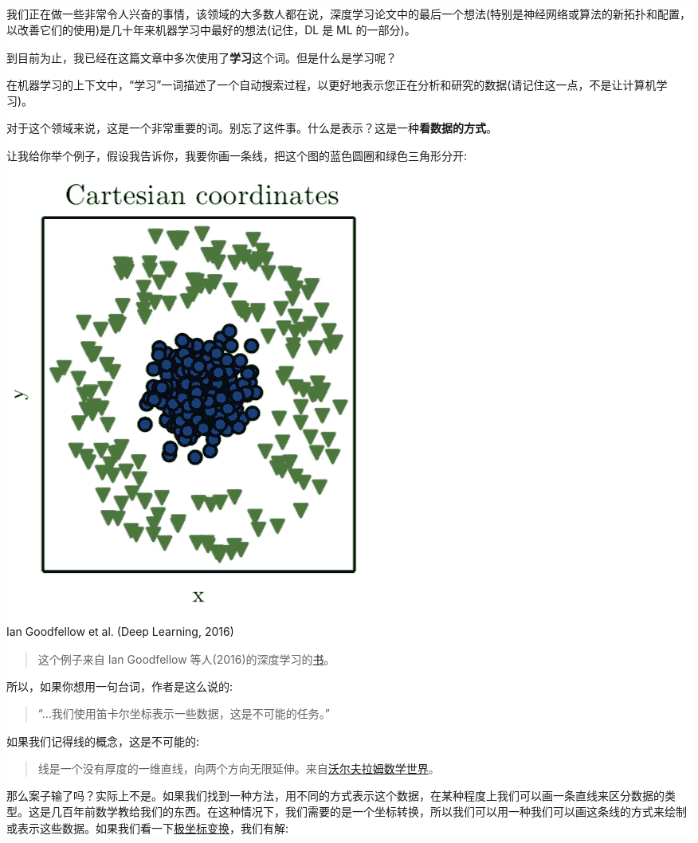 我们正在做一些非常令人兴奋的事情，该领域的大多数人都在说，深度学习论文中的最后一个想法(特别是神经网络或算法的新拓扑和配置，以改善它们的使用)是几十年来机器学习中最好的想法(记住，DL 是 ML 的一部分)。

到目前为止，我已经在这篇文章中多次使用了**学习**这个词。但是什么是学习呢？

在机器学习的上下文中，“学习”一词描述了一个自动搜索过程，以更好地表示您正在分析和研究的数据(请记住这一点，不是让计算机学习)。

对于这个领域来说，这是一个非常重要的词。别忘了这件事。什么是表示？这是一种**看数据的方式**。

让我给你举个例子，假设我告诉你，我要你画一条线，把这个图的蓝色圆圈和绿色三角形分开:

![](img/6d263631875c966ee5db8afc1b0bfd43.png)

Ian Goodfellow et al. (Deep Learning, 2016)

> 这个例子来自 Ian Goodfellow 等人(2016)的深度学习的[书](http://www.deeplearningbook.org)。

所以，如果你想用一句台词，作者是这么说的:

> “…我们使用笛卡尔坐标表示一些数据，这是不可能的任务。”

如果我们记得线的概念，这是不可能的:

> 线是一个没有厚度的一维直线，向两个方向无限延伸。来自[沃尔夫拉姆数学世界](http://mathworld.wolfram.com/Line.html)。

那么案子输了吗？实际上不是。如果我们找到一种方法，用不同的方式表示这个数据，在某种程度上我们可以画一条直线来区分数据的类型。这是几百年前数学教给我们的东西。在这种情况下，我们需要的是一个坐标转换，所以我们可以用一种我们可以画这条线的方式来绘制或表示这些数据。如果我们看一下[极坐标变换](http://mathworld.wolfram.com/PolarCoordinates.html)，我们有解:
